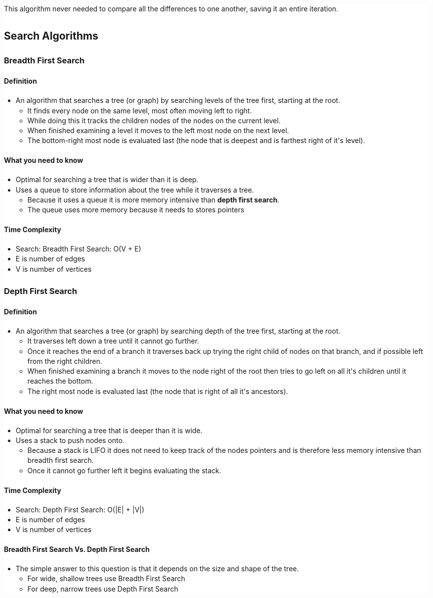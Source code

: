 This algorithm never needed to compare all the differences to one another, saving it an entire iteration.

## <a id="search-algorithms"></a>Search Algorithms
### <a id="breadth-first-search"></a>Breadth First Search
#### Definition
- An algorithm that searches a tree (or graph) by searching levels of the tree first, starting at the root.
  - It finds every node on the same level, most often moving left to right.
  - While doing this it tracks the children nodes of the nodes on the current level.
  - When finished examining a level it moves to the left most node on the next level.
  - The bottom-right most node is evaluated last (the node that is deepest and is farthest right of it's level).

#### What you need to know
- Optimal for searching a tree that is wider than it is deep.
- Uses a queue to store information about the tree while it traverses a tree.
  - Because it uses a queue it is more memory intensive than **depth first search**.
  - The queue uses more memory because it needs to stores pointers

#### Time Complexity
- Search: Breadth First Search: O(V + E)
- E is number of edges
- V is number of vertices

### <a id="depth-first-search"></a>Depth First Search
#### Definition
- An algorithm that searches a tree (or graph) by searching depth of the tree first, starting at the root.
  - It traverses left down a tree until it cannot go further.
  - Once it reaches the end of a branch it traverses back up trying the right child of nodes on that branch, and if possible left from the right children.
  - When finished examining a branch it moves to the node right of the root then tries to go left on all it's children until it reaches the bottom.
  - The right most node is evaluated last (the node that is right of all it's ancestors).

#### What you need to know
- Optimal for searching a tree that is deeper than it is wide.
- Uses a stack to push nodes onto.
  - Because a stack is LIFO it does not need to keep track of the nodes pointers and is therefore less memory intensive than breadth first search.
  - Once it cannot go further left it begins evaluating the stack.

#### Time Complexity
- Search: Depth First Search: O(|E| + |V|)
- E is number of edges
- V is number of vertices


#### Breadth First Search Vs. Depth First Search
- The simple answer to this question is that it depends on the size and shape of the tree.
  - For wide, shallow trees use Breadth First Search
  - For deep, narrow trees use Depth First Search
